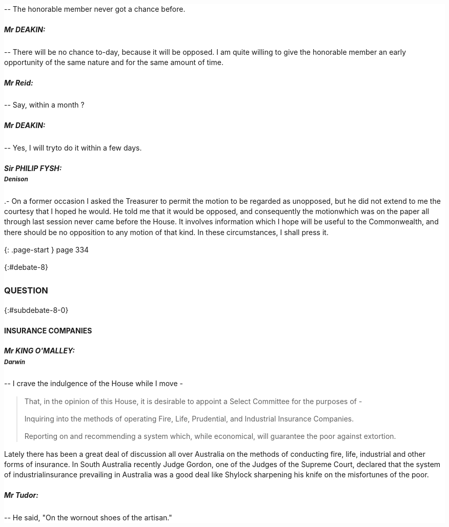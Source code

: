 -- The honorable member never got a chance before. 

##### Mr DEAKIN:

-- There will be no chance to-day, because it will be opposed. I am quite willing to give the honorable member an early opportunity of the same nature and for the same amount of time. 

##### Mr Reid:

-- Say, within a month ? 

##### Mr DEAKIN:

-- Yes, I will tryto do it within a few days. 

##### Sir PHILIP FYSH:<br><small class="text-muted">Denison</small>

.- On a former occasion I asked the Treasurer to permit the motion to be regarded as unopposed, but he did not extend to me the courtesy that I hoped he would. He told me that it would be opposed, and consequently the motionwhich was on the paper all through last session never came before the House. It involves information which I hope will be useful to the Commonwealth, and there should be no opposition to any motion of that kind. In these circumstances, I shall press it. 

{: .page-start }
page 334

{:#debate-8}
### QUESTION

{:#subdebate-8-0}
#### INSURANCE COMPANIES

##### Mr KING O'MALLEY:<br><small class="text-muted">Darwin</small>

-- I crave the indulgence of the House while I move - 

  >That, in the opinion of this House, it is desirable to appoint a Select Committee for the purposes of - 
  >
  >Inquiring into the methods of operating Fire, Life, Prudential, and Industrial Insurance Companies. 
  >
  >Reporting on and recommending a system which, while economical, will guarantee the poor against extortion. 

Lately there has been a great deal of discussion all over Australia on the methods of conducting fire, life, industrial and other forms of insurance. In South Australia recently Judge Gordon, one of the Judges of the Supreme Court, declared that the system of industrialinsurance prevailing in Australia was a good deal like Shylock sharpening his knife on the misfortunes of the poor. 

##### Mr Tudor:

-- He said, "On the wornout shoes of the artisan." 
